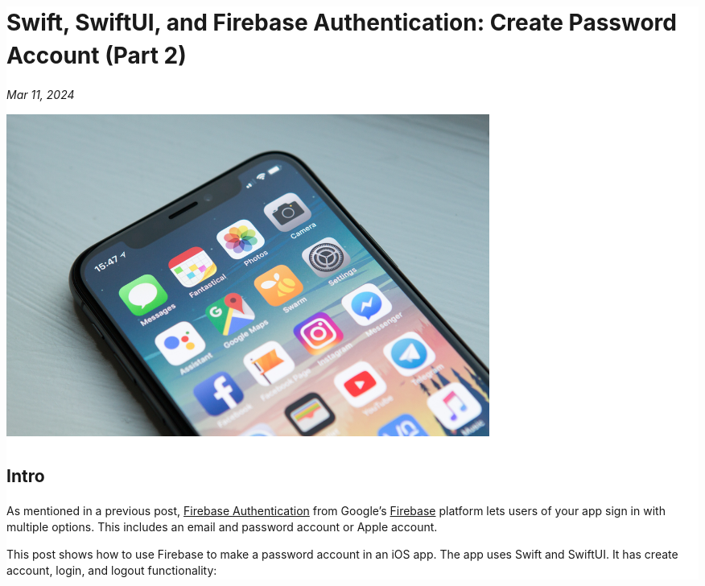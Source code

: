# Swift, SwiftUI, and Firebase Authentication: Create Password Account (Part 2)
_Mar 11, 2024_

<img src="images/writing/password_account_main.jpg" alt="password_account_main_image" width="600"/>

## Intro
As mentioned in a previous post, [Firebase Authentication](https://firebase.google.com/docs/auth/ios/start[]) from Google’s [Firebase](https://firebase.google.com/) platform lets users of your app sign in with multiple options. This includes an email and password account or Apple account.

This post shows how to use Firebase to make a password account in an iOS app. The app uses Swift and SwiftUI. It has create account, login, and logout functionality:
